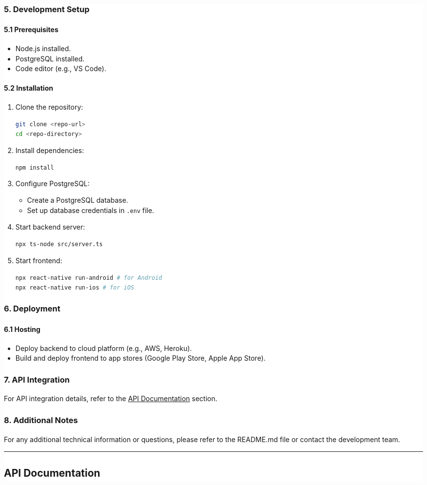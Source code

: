 ### 5. Development Setup

#### 5.1 Prerequisites

- Node.js installed.
- PostgreSQL installed.
- Code editor (e.g., VS Code).

#### 5.2 Installation

1. Clone the repository:
   ```bash
   git clone <repo-url>
   cd <repo-directory>
   ```

2. Install dependencies:
   ```bash
   npm install
   ```

3. Configure PostgreSQL:
   - Create a PostgreSQL database.
   - Set up database credentials in `.env` file.

4. Start backend server:
   ```bash
   npx ts-node src/server.ts
   ```

5. Start frontend:
   ```bash
   npx react-native run-android # for Android
   npx react-native run-ios # for iOS
   ```

### 6. Deployment

#### 6.1 Hosting

- Deploy backend to cloud platform (e.g., AWS, Heroku).
- Build and deploy frontend to app stores (Google Play Store, Apple App Store).

### 7. API Integration

For API integration details, refer to the [API Documentation](#api-documentation) section.

### 8. Additional Notes

For any additional technical information or questions, please refer to the README.md file or contact the development team.

---

## API Documentation
